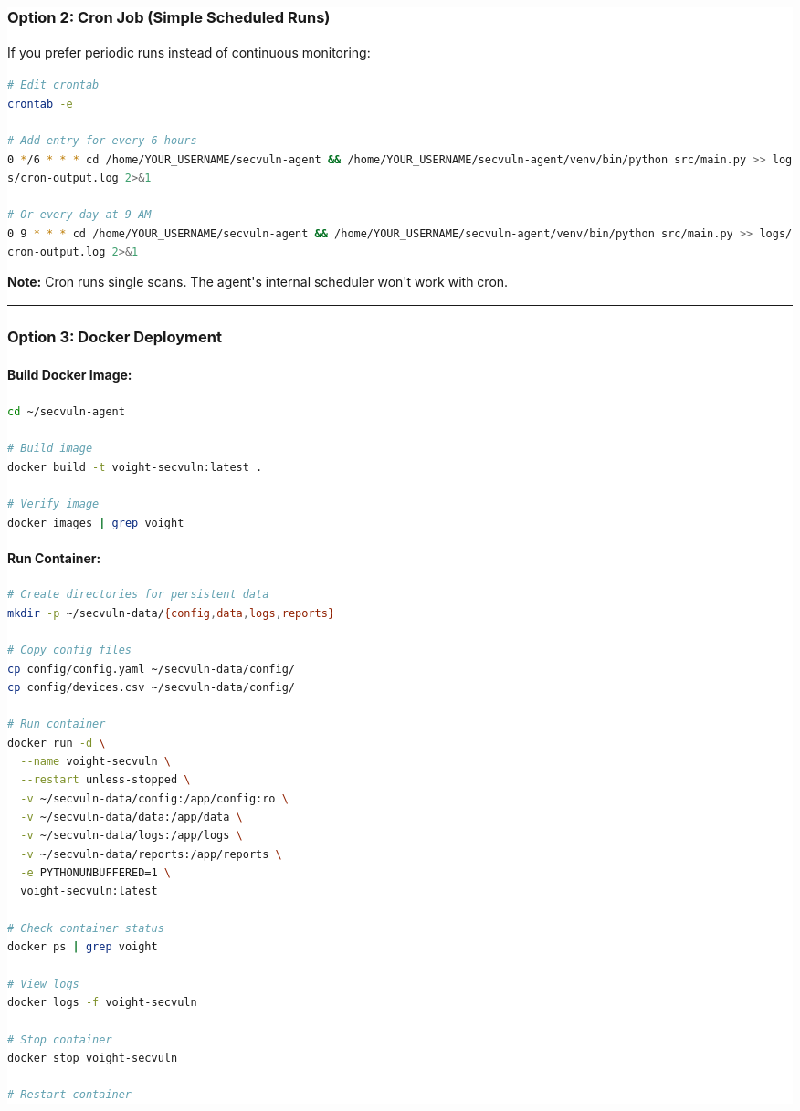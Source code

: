 
### Option 2: Cron Job (Simple Scheduled Runs)

If you prefer periodic runs instead of continuous monitoring:

```bash
# Edit crontab
crontab -e

# Add entry for every 6 hours
0 */6 * * * cd /home/YOUR_USERNAME/secvuln-agent && /home/YOUR_USERNAME/secvuln-agent/venv/bin/python src/main.py >> logs/cron-output.log 2>&1

# Or every day at 9 AM
0 9 * * * cd /home/YOUR_USERNAME/secvuln-agent && /home/YOUR_USERNAME/secvuln-agent/venv/bin/python src/main.py >> logs/cron-output.log 2>&1
```

**Note:** Cron runs single scans. The agent's internal scheduler won't work with cron.

---

### Option 3: Docker Deployment

#### Build Docker Image:

```bash
cd ~/secvuln-agent

# Build image
docker build -t voight-secvuln:latest .

# Verify image
docker images | grep voight
```

#### Run Container:

```bash
# Create directories for persistent data
mkdir -p ~/secvuln-data/{config,data,logs,reports}

# Copy config files
cp config/config.yaml ~/secvuln-data/config/
cp config/devices.csv ~/secvuln-data/config/

# Run container
docker run -d \
  --name voight-secvuln \
  --restart unless-stopped \
  -v ~/secvuln-data/config:/app/config:ro \
  -v ~/secvuln-data/data:/app/data \
  -v ~/secvuln-data/logs:/app/logs \
  -v ~/secvuln-data/reports:/app/reports \
  -e PYTHONUNBUFFERED=1 \
  voight-secvuln:latest

# Check container status
docker ps | grep voight

# View logs
docker logs -f voight-secvuln

# Stop container
docker stop voight-secvuln

# Restart container
```